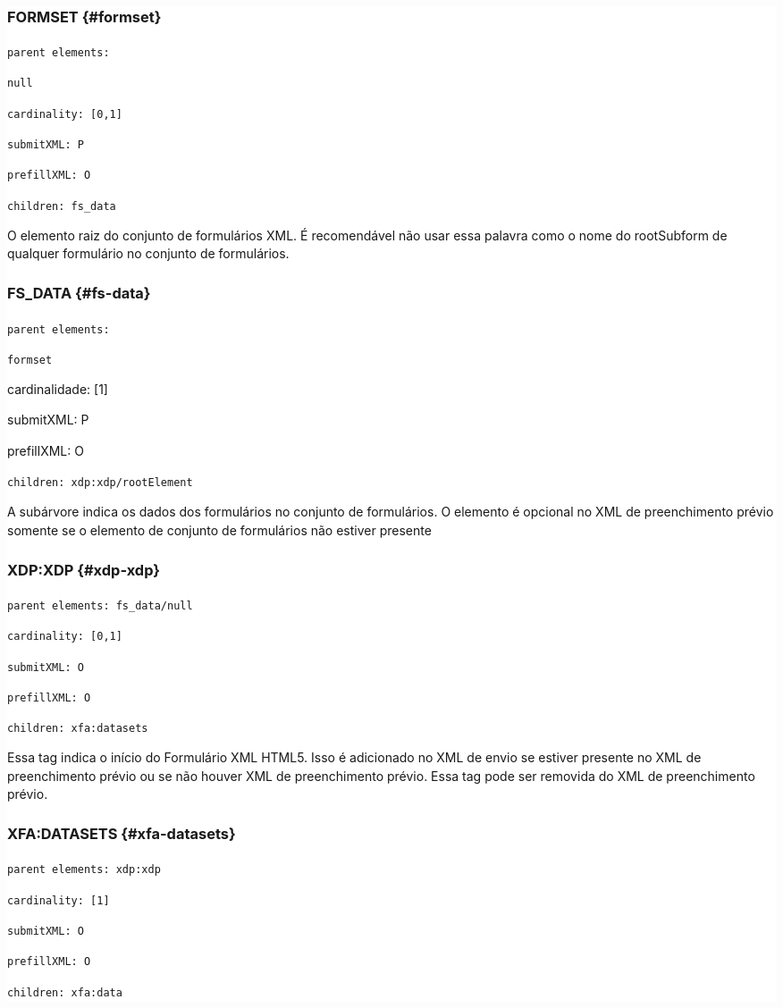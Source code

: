 ### FORMSET {#formset}

`parent elements:`

`null`

`cardinality: [0,1]`

`submitXML: P`

`prefillXML: O`

`children: fs_data`

O elemento raiz do conjunto de formulários XML. É recomendável não usar essa palavra como o nome do rootSubform de qualquer formulário no conjunto de formulários.

### FS_DATA {#fs-data}

`parent elements:`

`formset`

cardinalidade: [1]

submitXML: P

prefillXML: O

`children: xdp:xdp/rootElement`

A subárvore indica os dados dos formulários no conjunto de formulários. O elemento é opcional no XML de preenchimento prévio somente se o elemento de conjunto de formulários não estiver presente

### XDP:XDP {#xdp-xdp}

`parent elements: fs_data/null`

`cardinality: [0,1]`

`submitXML: O`

`prefillXML: O`

`children: xfa:datasets`

Essa tag indica o início do Formulário XML HTML5. Isso é adicionado no XML de envio se estiver presente no XML de preenchimento prévio ou se não houver XML de preenchimento prévio. Essa tag pode ser removida do XML de preenchimento prévio.

### XFA:DATASETS {#xfa-datasets}

`parent elements: xdp:xdp`

`cardinality: [1]`

`submitXML: O`

`prefillXML: O`

`children: xfa:data`
